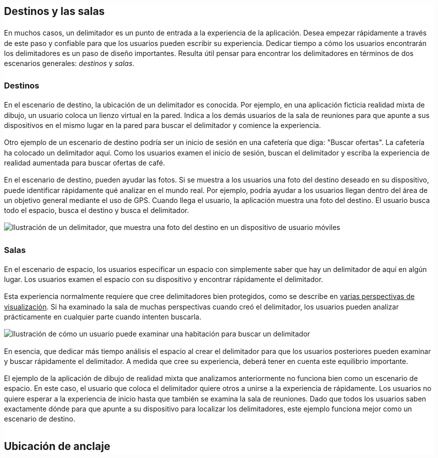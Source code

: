## <a name="targets-and-rooms"></a>Destinos y las salas

En muchos casos, un delimitador es un punto de entrada a la experiencia de la aplicación. Desea empezar rápidamente a través de este paso y confiable para que los usuarios pueden escribir su experiencia. Dedicar tiempo a cómo los usuarios encontrarán los delimitadores es un paso de diseño importantes. Resulta útil pensar para encontrar los delimitadores en términos de dos escenarios generales: *destinos* y *salas*.

### <a name="targets"></a>Destinos

En el escenario de destino, la ubicación de un delimitador es conocida. Por ejemplo, en una aplicación ficticia realidad mixta de dibujo, un usuario coloca un lienzo virtual en la pared. Indica a los demás usuarios de la sala de reuniones para que apunte a sus dispositivos en el mismo lugar en la pared para buscar el delimitador y comience la experiencia.  

Otro ejemplo de un escenario de destino podría ser un inicio de sesión en una cafetería que diga: "Buscar ofertas". La cafetería ha colocado un delimitador aquí. Como los usuarios examen el inicio de sesión, buscan el delimitador y escriba la experiencia de realidad aumentada para buscar ofertas de café.

En el escenario de destino, pueden ayudar las fotos. Si se muestra a los usuarios una foto del destino deseado en su dispositivo, puede identificar rápidamente qué analizar en el mundo real. Por ejemplo, podría ayudar a los usuarios llegan dentro del área de un objetivo general mediante el uso de GPS. Cuando llega el usuario, la aplicación muestra una foto del destino. El usuario busca todo el espacio, busca el destino y busca el delimitador.

![Ilustración de un delimitador, que muestra una foto del destino en un dispositivo de usuario móviles](./media/start-here-edit.png)

### <a name="rooms"></a>Salas

En el escenario de espacio, los usuarios especificar un espacio con simplemente saber que hay un delimitador de aquí en algún lugar. Los usuarios examen el espacio con su dispositivo y encontrar rápidamente el delimitador.

Esta experiencia normalmente requiere que cree delimitadores bien protegidos, como se describe en [varias perspectivas de visualización](#consider-various-viewing-perspectives). Si ha examinado la sala de muchas perspectivas cuando creó el delimitador, los usuarios pueden analizar prácticamente en cualquier parte cuando intenten buscarla.

![Ilustración de cómo un usuario puede examinar una habitación para buscar un delimitador](./media/scan-room.png)

En esencia, que dedicar más tiempo análisis el espacio al crear el delimitador para que los usuarios posteriores pueden examinar y buscar rápidamente el delimitador. A medida que cree su experiencia, deberá tener en cuenta este equilibrio importante.

El ejemplo de la aplicación de dibujo de realidad mixta que analizamos anteriormente no funciona bien como un escenario de espacio. En este caso, el usuario que coloca el delimitador quiere otros a unirse a la experiencia de rápidamente. Los usuarios no quiere esperar a la experiencia de inicio hasta que también se examina la sala de reuniones. Dado que todos los usuarios saben exactamente dónde para que apunte a su dispositivo para localizar los delimitadores, este ejemplo funciona mejor como un escenario de destino.

## <a name="anchor-location"></a>Ubicación de anclaje
